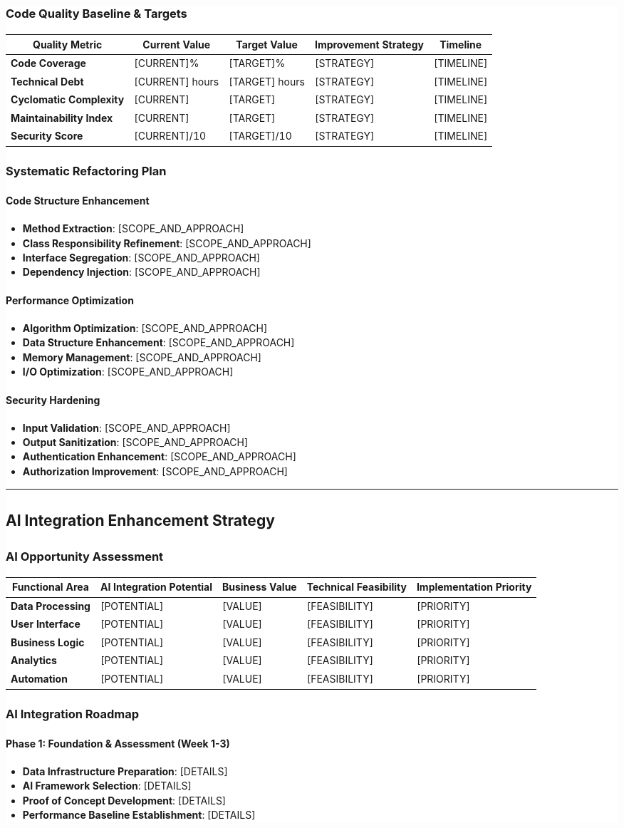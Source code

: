 ### Code Quality Baseline & Targets
| Quality Metric | Current Value | Target Value | Improvement Strategy | Timeline |
|----------------|---------------|--------------|---------------------|----------|
| **Code Coverage** | [CURRENT]% | [TARGET]% | [STRATEGY] | [TIMELINE] |
| **Technical Debt** | [CURRENT] hours | [TARGET] hours | [STRATEGY] | [TIMELINE] |
| **Cyclomatic Complexity** | [CURRENT] | [TARGET] | [STRATEGY] | [TIMELINE] |
| **Maintainability Index** | [CURRENT] | [TARGET] | [STRATEGY] | [TIMELINE] |
| **Security Score** | [CURRENT]/10 | [TARGET]/10 | [STRATEGY] | [TIMELINE] |

### Systematic Refactoring Plan
#### Code Structure Enhancement
- **Method Extraction**: [SCOPE_AND_APPROACH]
- **Class Responsibility Refinement**: [SCOPE_AND_APPROACH]
- **Interface Segregation**: [SCOPE_AND_APPROACH]
- **Dependency Injection**: [SCOPE_AND_APPROACH]

#### Performance Optimization
- **Algorithm Optimization**: [SCOPE_AND_APPROACH]
- **Data Structure Enhancement**: [SCOPE_AND_APPROACH]
- **Memory Management**: [SCOPE_AND_APPROACH]
- **I/O Optimization**: [SCOPE_AND_APPROACH]

#### Security Hardening
- **Input Validation**: [SCOPE_AND_APPROACH]
- **Output Sanitization**: [SCOPE_AND_APPROACH]
- **Authentication Enhancement**: [SCOPE_AND_APPROACH]
- **Authorization Improvement**: [SCOPE_AND_APPROACH]

---

## AI Integration Enhancement Strategy

### AI Opportunity Assessment
| Functional Area | AI Integration Potential | Business Value | Technical Feasibility | Implementation Priority |
|-----------------|-------------------------|----------------|----------------------|------------------------|
| **Data Processing** | [POTENTIAL] | [VALUE] | [FEASIBILITY] | [PRIORITY] |
| **User Interface** | [POTENTIAL] | [VALUE] | [FEASIBILITY] | [PRIORITY] |
| **Business Logic** | [POTENTIAL] | [VALUE] | [FEASIBILITY] | [PRIORITY] |
| **Analytics** | [POTENTIAL] | [VALUE] | [FEASIBILITY] | [PRIORITY] |
| **Automation** | [POTENTIAL] | [VALUE] | [FEASIBILITY] | [PRIORITY] |

### AI Integration Roadmap
#### Phase 1: Foundation & Assessment (Week 1-3)
- **Data Infrastructure Preparation**: [DETAILS]
- **AI Framework Selection**: [DETAILS]
- **Proof of Concept Development**: [DETAILS]
- **Performance Baseline Establishment**: [DETAILS]
